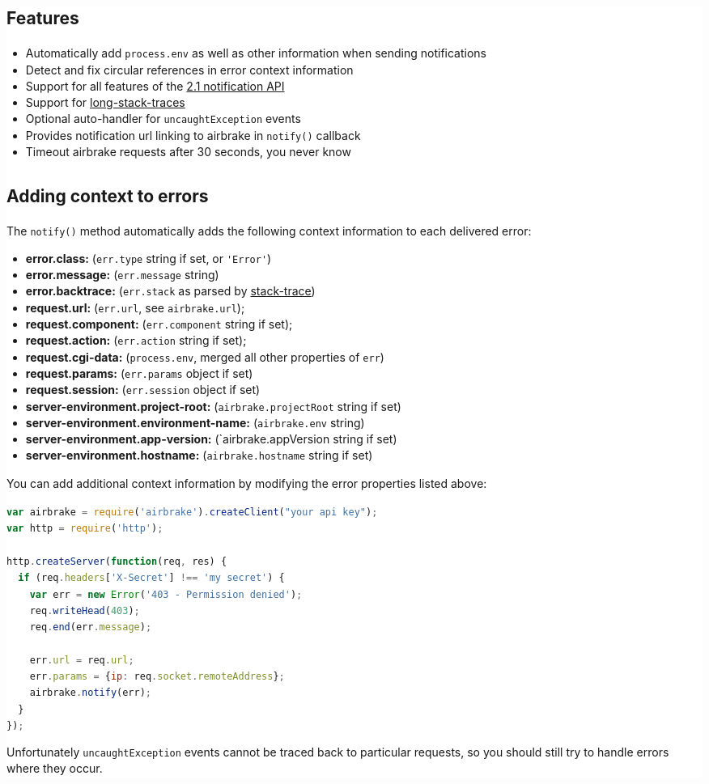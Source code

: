 ## Features

* Automatically add `process.env` as well as other information when sending notifications
* Detect and fix circular references in error context information
* Support for all features of the [2.1 notification API][2.1api]
* Support for [long-stack-traces][]
* Optional auto-handler for `uncaughtException` events
* Provides notification url linking to airbrake in `notify()` callback
* Timeout airbrake requests after 30 seconds, you never know

[long-stack-traces]: https://github.com/tlrobinson/long-stack-traces

[2.1api]: http://help.airbrake.io/kb/api-2/notifier-api-version-21

## Adding context to errors

The `notify()` method automatically adds the following context information to
each delivered error:

* **error.class:** (`err.type` string if set, or `'Error'`)
* **error.message:** (`err.message` string)
* **error.backtrace:** (`err.stack` as parsed by [stack-trace][])
* **request.url:** (`err.url`, see `airbrake.url`);
* **request.component:** (`err.component` string if set);
* **request.action:** (`err.action` string if set);
* **request.cgi-data:** (`process.env`, merged all other properties of `err`)
* **request.params:** (`err.params` object if set)
* **request.session:** (`err.session` object if set)
* **server-environment.project-root:** (`airbrake.projectRoot` string if set)
* **server-environment.environment-name:** (`airbrake.env` string)
* **server-environment.app-version:** (`airbrake.appVersion string if set)
* **server-environment.hostname:** (`airbrake.hostname` string if set)

You can add additional context information by modifying the error properties
listed above:

``` javascript
var airbrake = require('airbrake').createClient("your api key");
var http = require('http');

http.createServer(function(req, res) {
  if (req.headers['X-Secret'] !== 'my secret') {
    var err = new Error('403 - Permission denied');
    req.writeHead(403);
    req.end(err.message);

    err.url = req.url;
    err.params = {ip: req.socket.remoteAddress};
    airbrake.notify(err);
  }
});
```

Unfortunately `uncaughtException` events cannot be traced back to particular
requests, so you should still try to handle errors where they occur.


[airbrakeapp.com]: http://airbrakeapp.com/
[hoptoadapp.com]: http://robots.thoughtbot.com/post/7665411707/hoptoad-is-now-airbrake
[stack-trace]: https://github.com/felixge/node-stack-trace
[deployment tracking]: http://help.airbrake.io/kb/api-2/deploy-tracking
[hoptoad-notifier]: https://github.com/tristandunn/node-hoptoad-notifier